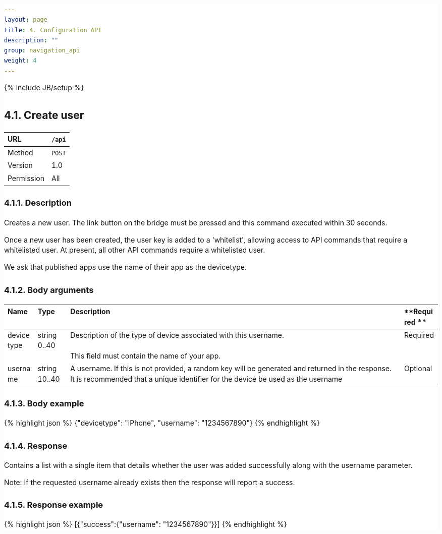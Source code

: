 ```yaml
---
layout: page
title: 4. Configuration API
description: ""
group: navigation_api
weight: 4
---
```

{% include JB/setup %}

## 4.1.	Create user

|URL				|`/api`	|
|:----------|:------|
|Method			|`POST`	|
|Version		|1.0		|
|Permission	|All		|

### 4.1.1.	Description
Creates a new user. The link button on the bridge must be pressed and this command executed within 30 seconds.

Once a new user has been created, the user key is added to a 'whitelist', allowing access to API commands that require a whitelisted user. At present, all other API commands require a whitelisted user.

We ask that published apps use the name of their app as the devicetype. 

### 4.1.2.	Body arguments

|Name				|**Type**				|**Description**	|**Required ** |
|:----------|:--------------|:----------------|:-------------|
|devicetype	|string 0..40		|Description of the type of device associated with this username.<br /><br />This field must contain the name of your app.	|Required |
|username		|string 10..40	|A username. If this is not provided, a random key will be generated and returned in the response. It is recommended that a unique identifier for the device be used as the username|	Optional |

### 4.1.3.	Body example
{% highlight json %}
{"devicetype": "iPhone", "username": "1234567890"}
{% endhighlight %}
	
### 4.1.4.	Response
Contains a list with a single item that details whether the user was added successfully along with the username parameter. 

Note: If the requested username already exists then the response will report a success.

### 4.1.5.	Response example
{% highlight json %}
[{"success":{"username": "1234567890"}}]
{% endhighlight %}
